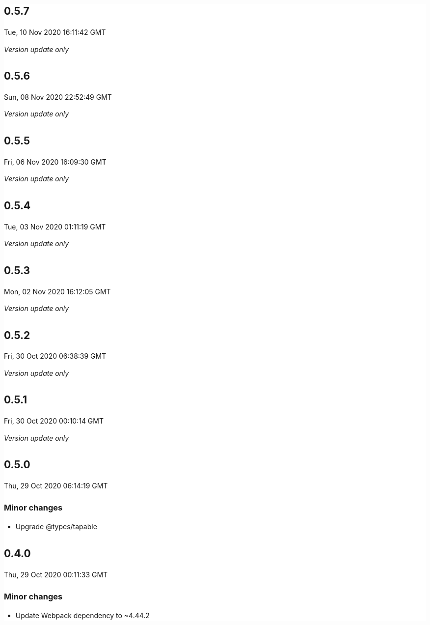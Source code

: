 ## 0.5.7
Tue, 10 Nov 2020 16:11:42 GMT

_Version update only_

## 0.5.6
Sun, 08 Nov 2020 22:52:49 GMT

_Version update only_

## 0.5.5
Fri, 06 Nov 2020 16:09:30 GMT

_Version update only_

## 0.5.4
Tue, 03 Nov 2020 01:11:19 GMT

_Version update only_

## 0.5.3
Mon, 02 Nov 2020 16:12:05 GMT

_Version update only_

## 0.5.2
Fri, 30 Oct 2020 06:38:39 GMT

_Version update only_

## 0.5.1
Fri, 30 Oct 2020 00:10:14 GMT

_Version update only_

## 0.5.0
Thu, 29 Oct 2020 06:14:19 GMT

### Minor changes

- Upgrade @types/tapable

## 0.4.0
Thu, 29 Oct 2020 00:11:33 GMT

### Minor changes

- Update Webpack dependency to ~4.44.2
